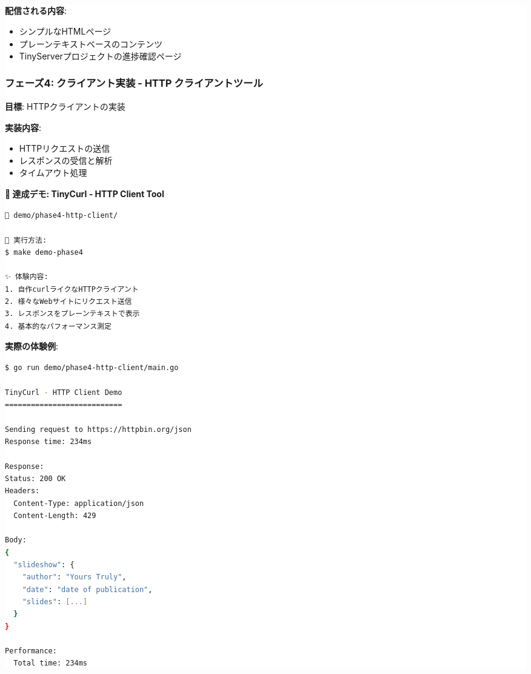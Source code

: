 **配信される内容**:
- シンプルなHTMLページ
- プレーンテキストベースのコンテンツ
- TinyServerプロジェクトの進捗確認ページ

### フェーズ4: クライアント実装 - HTTP クライアントツール
**目標**: HTTPクライアントの実装

**実装内容**:
- HTTPリクエストの送信
- レスポンスの受信と解析
- タイムアウト処理

**🎯 達成デモ: TinyCurl - HTTP Client Tool**
```
📂 demo/phase4-http-client/

🚀 実行方法:
$ make demo-phase4

✨ 体験内容:
1. 自作curlライクなHTTPクライアント
2. 様々なWebサイトにリクエスト送信
3. レスポンスをプレーンテキストで表示
4. 基本的なパフォーマンス測定
```

**実際の体験例**:
```bash
$ go run demo/phase4-http-client/main.go

TinyCurl - HTTP Client Demo
===========================

Sending request to https://httpbin.org/json
Response time: 234ms

Response:
Status: 200 OK
Headers:
  Content-Type: application/json
  Content-Length: 429
  
Body:
{
  "slideshow": {
    "author": "Yours Truly",
    "date": "date of publication",
    "slides": [...]
  }
}

Performance:
  Total time: 234ms
```
